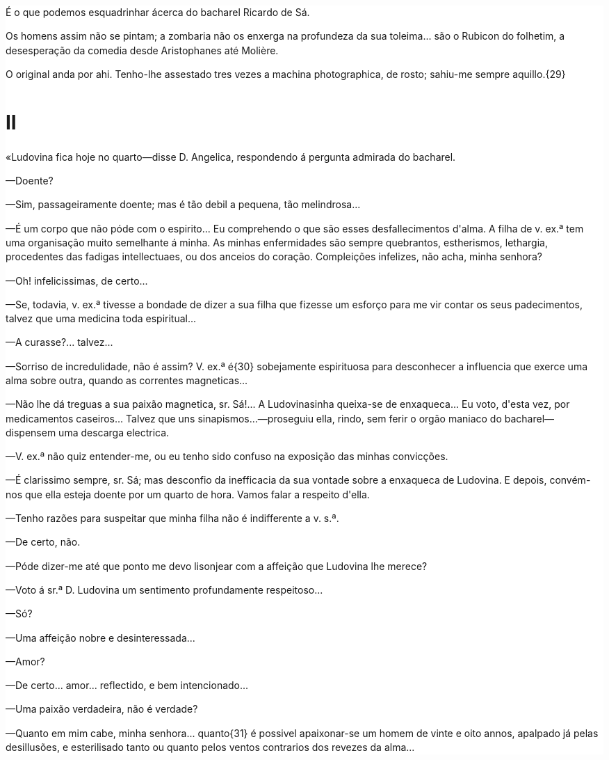 É o que podemos esquadrinhar ácerca do bacharel Ricardo de Sá.

Os homens assim não se pintam; a zombaria não os enxerga na profundeza da sua toleima... são o Rubicon do folhetim, a desesperação da comedia desde Aristophanes até Molière.

O original anda por ahi. Tenho-lhe assestado tres vezes a machina photographica, de rosto; sahiu-me sempre aquillo.{29}

II
==

«Ludovina fica hoje no quarto—disse D. Angelica, respondendo á pergunta admirada do bacharel.

—Doente?

—Sim, passageiramente doente; mas é tão debil a pequena, tão melindrosa...

—É um corpo que não póde com o espirito... Eu comprehendo o que são esses desfallecimentos d'alma. A filha de v. ex.ª tem uma organisação muito semelhante á minha. As minhas enfermidades são sempre quebrantos, estherismos, lethargia, procedentes das fadigas intellectuaes, ou dos anceios do coração. Compleições infelizes, não acha, minha senhora?

—Oh! infelicissimas, de certo...

—Se, todavia, v. ex.ª tivesse a bondade de dizer a sua filha que fizesse um esforço para me vir contar os seus padecimentos, talvez que uma medicina toda espiritual...

—A curasse?... talvez...

—Sorriso de incredulidade, não é assim? V. ex.ª é{30} sobejamente espirituosa para desconhecer a influencia que exerce uma alma sobre outra, quando as correntes magneticas...

—Não lhe dá treguas a sua paixão magnetica, sr. Sá!... A Ludovinasinha queixa-se de enxaqueca... Eu voto, d'esta vez, por medicamentos caseiros... Talvez que uns sinapismos...—proseguiu ella, rindo, sem ferir o orgão maniaco do bacharel—dispensem uma descarga electrica.

—V. ex.ª não quiz entender-me, ou eu tenho sido confuso na exposição das minhas convicções.

—É clarissimo sempre, sr. Sá; mas desconfio da inefficacia da sua vontade sobre a enxaqueca de Ludovina. E depois, convém-nos que ella esteja doente por um quarto de hora. Vamos falar a respeito d'ella.

—Tenho razões para suspeitar que minha filha não é indifferente a v. s.ª.

—De certo, não.

—Póde dizer-me até que ponto me devo lisonjear com a affeição que Ludovina lhe merece?

—Voto á sr.ª D. Ludovina um sentimento profundamente respeitoso...

—Só?

—Uma affeição nobre e desinteressada...

—Amor?

—De certo... amor... reflectido, e bem intencionado...

—Uma paixão verdadeira, não é verdade?

—Quanto em mim cabe, minha senhora... quanto{31} é possivel apaixonar-se um homem de vinte e oito annos, apalpado já pelas desillusões, e esterilisado tanto ou quanto pelos ventos contrarios dos revezes da alma...
